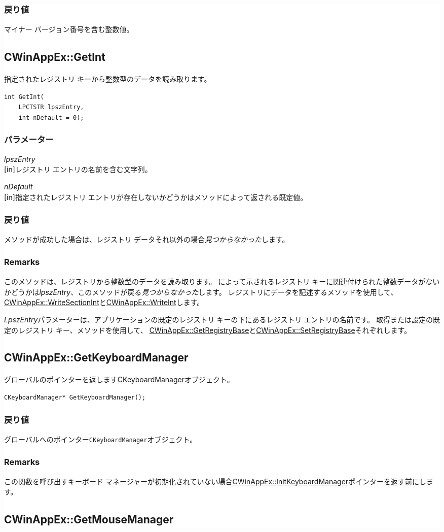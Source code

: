 ### <a name="return-value"></a>戻り値

マイナー バージョン番号を含む整数値。

##  <a name="getint"></a>  CWinAppEx::GetInt

指定されたレジストリ キーから整数型のデータを読み取ります。

```
int GetInt(
    LPCTSTR lpszEntry,
    int nDefault = 0);
```

### <a name="parameters"></a>パラメーター

*lpszEntry*<br/>
[in]レジストリ エントリの名前を含む文字列。

*nDefault*<br/>
[in]指定されたレジストリ エントリが存在しないかどうかはメソッドによって返される既定値。

### <a name="return-value"></a>戻り値

メソッドが成功した場合は、レジストリ データそれ以外の場合*見つからなかった*します。

### <a name="remarks"></a>Remarks

このメソッドは、レジストリから整数型のデータを読み取ります。 によって示されるレジストリ キーに関連付けられた整数データがないかどうかは*lpszEntry*、このメソッドが戻る*見つからなかった*します。 レジストリにデータを記述するメソッドを使用して、 [CWinAppEx::WriteSectionInt](#writesectionint)と[CWinAppEx::WriteInt](#writeint)します。

*LpszEntry*パラメーターは、アプリケーションの既定のレジストリ キーの下にあるレジストリ エントリの名前です。 取得または設定の既定のレジストリ キー、メソッドを使用して、 [CWinAppEx::GetRegistryBase](#getregistrybase)と[CWinAppEx::SetRegistryBase](#setregistrybase)それぞれします。

##  <a name="getkeyboardmanager"></a>  CWinAppEx::GetKeyboardManager

グローバルのポインターを返します[CKeyboardManager](../../mfc/reference/ckeyboardmanager-class.md)オブジェクト。

```
CKeyboardManager* GetKeyboardManager();
```

### <a name="return-value"></a>戻り値

グローバルへのポインター`CKeyboardManager`オブジェクト。

### <a name="remarks"></a>Remarks

この関数を呼び出すキーボード マネージャーが初期化されていない場合[CWinAppEx::InitKeyboardManager](#initkeyboardmanager)ポインターを返す前にします。

##  <a name="getmousemanager"></a>  CWinAppEx::GetMouseManager
